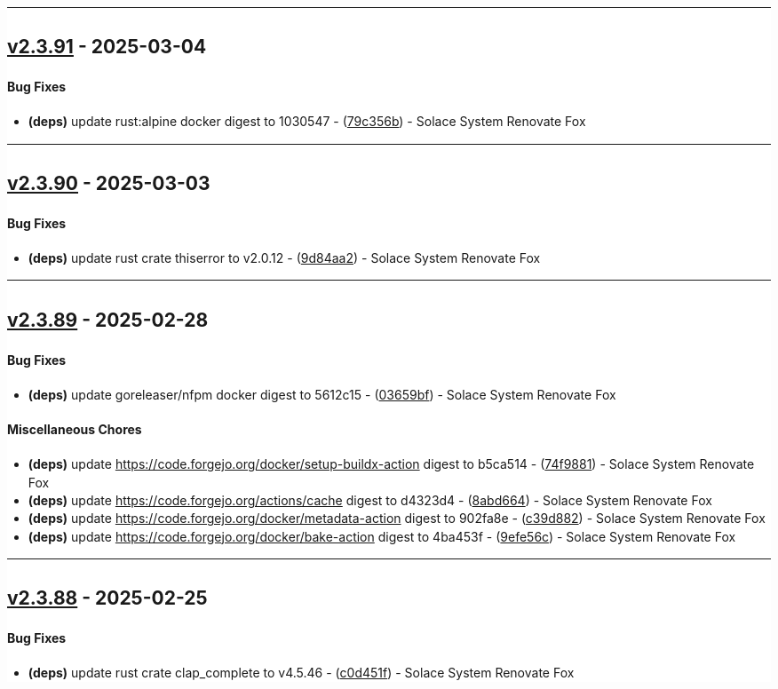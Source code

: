 - - -

## [v2.3.91](https://codeberg.org/PurpleBooth/git-mit/compare/79c356b46fd7a71dcfcb28679bc07c46e873c948..v2.3.91) - 2025-03-04
#### Bug Fixes
- **(deps)** update rust:alpine docker digest to 1030547 - ([79c356b](https://codeberg.org/PurpleBooth/git-mit/commit/79c356b46fd7a71dcfcb28679bc07c46e873c948)) - Solace System Renovate Fox

- - -

## [v2.3.90](https://codeberg.org/PurpleBooth/git-mit/compare/9d84aa2cad095c5eca5fa13991463c1d76666660..v2.3.90) - 2025-03-03
#### Bug Fixes
- **(deps)** update rust crate thiserror to v2.0.12 - ([9d84aa2](https://codeberg.org/PurpleBooth/git-mit/commit/9d84aa2cad095c5eca5fa13991463c1d76666660)) - Solace System Renovate Fox

- - -

## [v2.3.89](https://codeberg.org/PurpleBooth/git-mit/compare/9efe56c16a4636bbccb0eef3aab30f32764fbca9..v2.3.89) - 2025-02-28
#### Bug Fixes
- **(deps)** update goreleaser/nfpm docker digest to 5612c15 - ([03659bf](https://codeberg.org/PurpleBooth/git-mit/commit/03659bf2ee85bf32b0ac4f8d5d1b73453d8a2c6c)) - Solace System Renovate Fox
#### Miscellaneous Chores
- **(deps)** update https://code.forgejo.org/docker/setup-buildx-action digest to b5ca514 - ([74f9881](https://codeberg.org/PurpleBooth/git-mit/commit/74f988134ef6e59badae0378a4b69a37421d5dad)) - Solace System Renovate Fox
- **(deps)** update https://code.forgejo.org/actions/cache digest to d4323d4 - ([8abd664](https://codeberg.org/PurpleBooth/git-mit/commit/8abd66420fd3e8285b6478b8281786491242878b)) - Solace System Renovate Fox
- **(deps)** update https://code.forgejo.org/docker/metadata-action digest to 902fa8e - ([c39d882](https://codeberg.org/PurpleBooth/git-mit/commit/c39d8821cf7b8486d9a633eed90d1bc50cf07607)) - Solace System Renovate Fox
- **(deps)** update https://code.forgejo.org/docker/bake-action digest to 4ba453f - ([9efe56c](https://codeberg.org/PurpleBooth/git-mit/commit/9efe56c16a4636bbccb0eef3aab30f32764fbca9)) - Solace System Renovate Fox

- - -

## [v2.3.88](https://codeberg.org/PurpleBooth/git-mit/compare/c0d451f3c64d6b2351d42b285d1cadd4e493e2a0..v2.3.88) - 2025-02-25
#### Bug Fixes
- **(deps)** update rust crate clap_complete to v4.5.46 - ([c0d451f](https://codeberg.org/PurpleBooth/git-mit/commit/c0d451f3c64d6b2351d42b285d1cadd4e493e2a0)) - Solace System Renovate Fox
